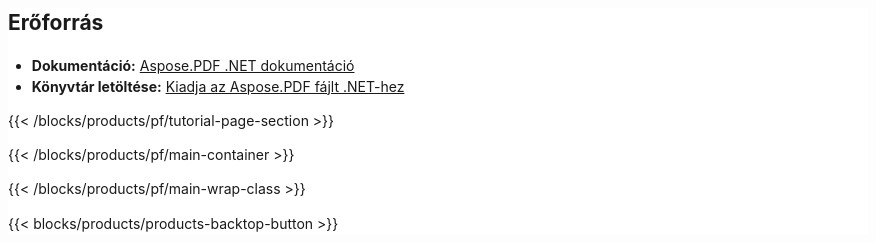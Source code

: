 ## Erőforrás
- **Dokumentáció:** [Aspose.PDF .NET dokumentáció](https://reference.aspose.com/pdf/net/)
- **Könyvtár letöltése:** [Kiadja az Aspose.PDF fájlt .NET-hez](https://releases.aspose.com/pdf/net)

{{< /blocks/products/pf/tutorial-page-section >}}

{{< /blocks/products/pf/main-container >}}

{{< /blocks/products/pf/main-wrap-class >}}

{{< blocks/products/products-backtop-button >}}